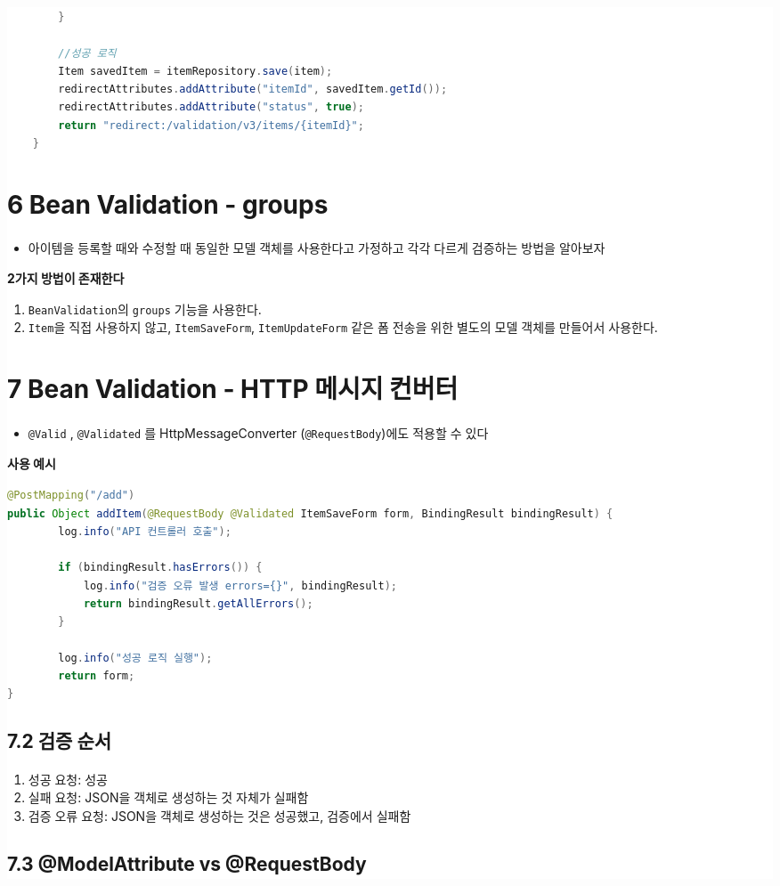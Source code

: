 ```java
        }
        
        //성공 로직
        Item savedItem = itemRepository.save(item);
        redirectAttributes.addAttribute("itemId", savedItem.getId());
        redirectAttributes.addAttribute("status", true);
        return "redirect:/validation/v3/items/{itemId}";
    }
```



# 6 Bean Validation - groups

* 아이템을 등록할 때와 수정할 때 동일한 모델 객체를 사용한다고 가정하고 각각 다르게 검증하는 방법을 알아보자

**2가지 방법이 존재한다**

1. `BeanValidation`의 `groups` 기능을 사용한다. 
2. `Item`을 직접 사용하지 않고, `ItemSaveForm`, `ItemUpdateForm` 같은 폼 전송을 위한 별도의 모델 객체를 만들어서 사용한다.



# 7 Bean Validation - HTTP 메시지 컨버터

* `@Valid` , `@Validated` 를 HttpMessageConverter (`@RequestBody`)에도 적용할 수 있다

**사용 예시**

```java
@PostMapping("/add")
public Object addItem(@RequestBody @Validated ItemSaveForm form, BindingResult bindingResult) {
        log.info("API 컨트롤러 호출");

        if (bindingResult.hasErrors()) {
            log.info("검증 오류 발생 errors={}", bindingResult);
            return bindingResult.getAllErrors();
        }

        log.info("성공 로직 실행");
        return form;
}
```



## 7.2 검증 순서

1. 성공 요청: 성공 
2. 실패 요청: JSON을 객체로 생성하는 것 자체가 실패함
3. 검증 오류 요청: JSON을 객체로 생성하는 것은 성공했고, 검증에서 실패함



## 7.3 @ModelAttribute vs @RequestBody
